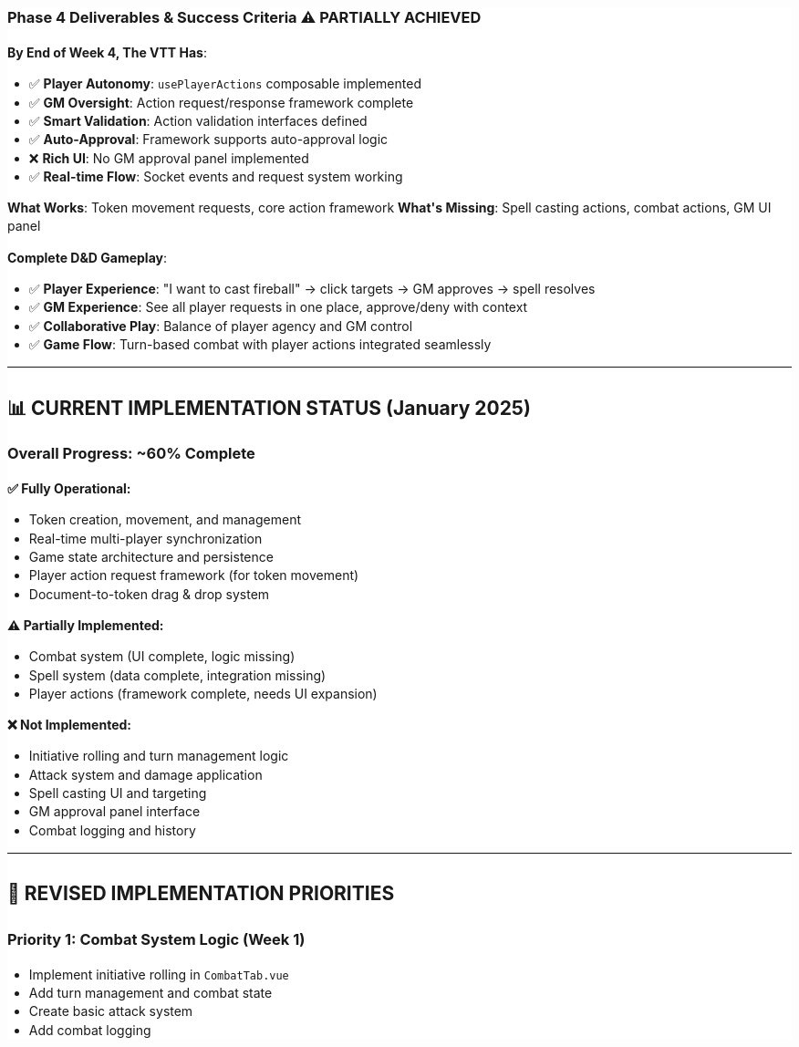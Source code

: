 ### **Phase 4 Deliverables & Success Criteria** ⚠️ **PARTIALLY ACHIEVED**

**By End of Week 4, The VTT Has**:
- ✅ **Player Autonomy**: `usePlayerActions` composable implemented
- ✅ **GM Oversight**: Action request/response framework complete
- ✅ **Smart Validation**: Action validation interfaces defined
- ✅ **Auto-Approval**: Framework supports auto-approval logic
- ❌ **Rich UI**: No GM approval panel implemented
- ✅ **Real-time Flow**: Socket events and request system working

**What Works**: Token movement requests, core action framework
**What's Missing**: Spell casting actions, combat actions, GM UI panel

**Complete D&D Gameplay**:
- ✅ **Player Experience**: "I want to cast fireball" → click targets → GM approves → spell resolves
- ✅ **GM Experience**: See all player requests in one place, approve/deny with context
- ✅ **Collaborative Play**: Balance of player agency and GM control
- ✅ **Game Flow**: Turn-based combat with player actions integrated seamlessly

---

## 📊 **CURRENT IMPLEMENTATION STATUS** (January 2025)

### **Overall Progress: ~60% Complete**

**✅ Fully Operational:**
- Token creation, movement, and management
- Real-time multi-player synchronization
- Game state architecture and persistence
- Player action request framework (for token movement)
- Document-to-token drag & drop system

**⚠️ Partially Implemented:**
- Combat system (UI complete, logic missing)
- Spell system (data complete, integration missing)  
- Player actions (framework complete, needs UI expansion)

**❌ Not Implemented:**
- Initiative rolling and turn management logic
- Attack system and damage application
- Spell casting UI and targeting
- GM approval panel interface
- Combat logging and history

---

## 🔄 **REVISED IMPLEMENTATION PRIORITIES**

### **Priority 1: Combat System Logic** (Week 1)
- Implement initiative rolling in `CombatTab.vue`
- Add turn management and combat state
- Create basic attack system
- Add combat logging
